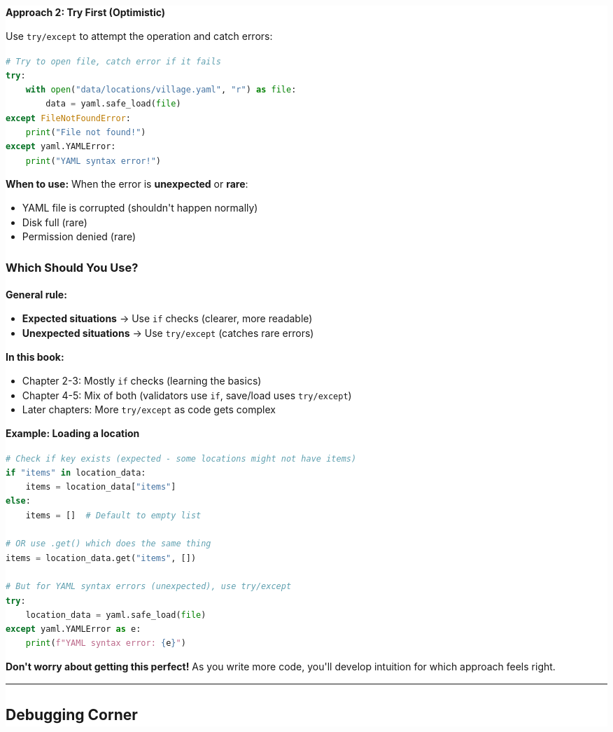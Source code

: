 **Approach 2: Try First (Optimistic)**

Use `try/except` to attempt the operation and catch errors:

```python
# Try to open file, catch error if it fails
try:
    with open("data/locations/village.yaml", "r") as file:
        data = yaml.safe_load(file)
except FileNotFoundError:
    print("File not found!")
except yaml.YAMLError:
    print("YAML syntax error!")
```

**When to use:** When the error is **unexpected** or **rare**:
- YAML file is corrupted (shouldn't happen normally)
- Disk full (rare)
- Permission denied (rare)

### Which Should You Use?

**General rule:**
- **Expected situations** → Use `if` checks (clearer, more readable)
- **Unexpected situations** → Use `try/except` (catches rare errors)

**In this book:**
- Chapter 2-3: Mostly `if` checks (learning the basics)
- Chapter 4-5: Mix of both (validators use `if`, save/load uses `try/except`)
- Later chapters: More `try/except` as code gets complex

**Example: Loading a location**

```python
# Check if key exists (expected - some locations might not have items)
if "items" in location_data:
    items = location_data["items"]
else:
    items = []  # Default to empty list

# OR use .get() which does the same thing
items = location_data.get("items", [])

# But for YAML syntax errors (unexpected), use try/except
try:
    location_data = yaml.safe_load(file)
except yaml.YAMLError as e:
    print(f"YAML syntax error: {e}")
```

**Don't worry about getting this perfect!** As you write more code, you'll develop intuition for which approach feels right.

---

## Debugging Corner
